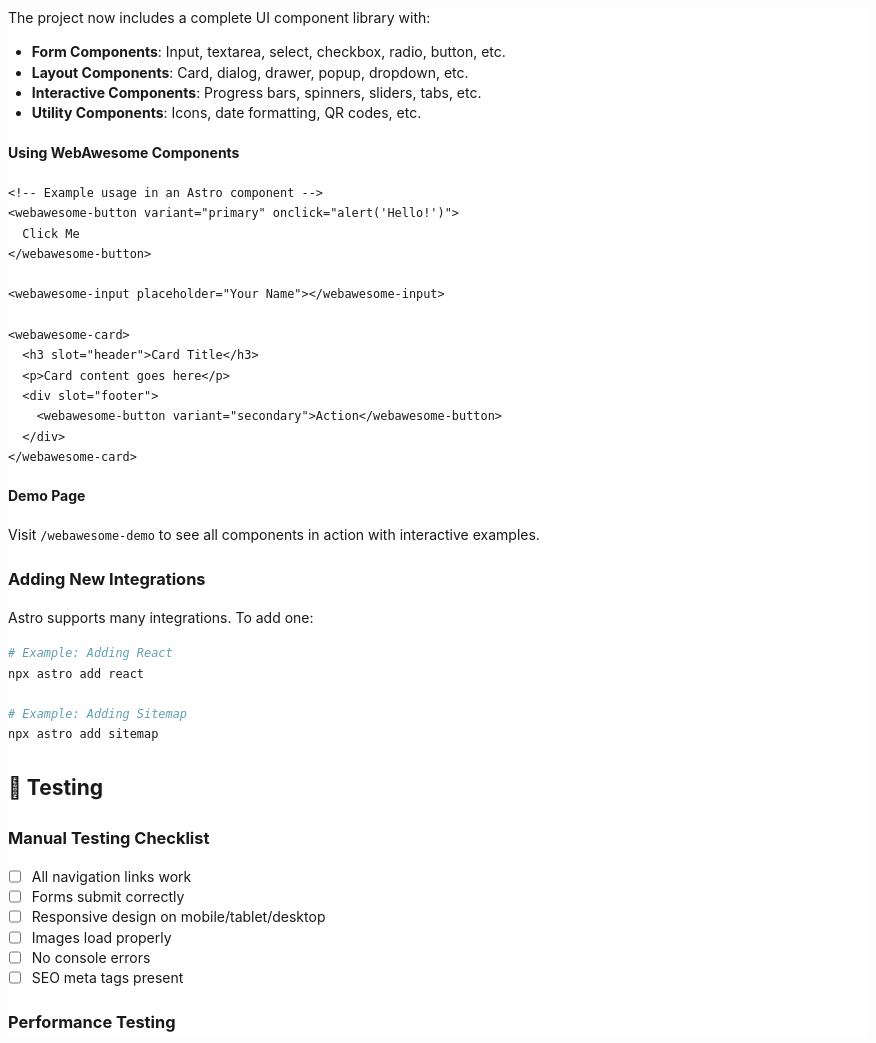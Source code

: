 The project now includes a complete UI component library with:

- **Form Components**: Input, textarea, select, checkbox, radio, button, etc.
- **Layout Components**: Card, dialog, drawer, popup, dropdown, etc.
- **Interactive Components**: Progress bars, spinners, sliders, tabs, etc.
- **Utility Components**: Icons, date formatting, QR codes, etc.

#### Using WebAwesome Components

```astro
<!-- Example usage in an Astro component -->
<webawesome-button variant="primary" onclick="alert('Hello!')">
  Click Me
</webawesome-button>

<webawesome-input placeholder="Your Name"></webawesome-input>

<webawesome-card>
  <h3 slot="header">Card Title</h3>
  <p>Card content goes here</p>
  <div slot="footer">
    <webawesome-button variant="secondary">Action</webawesome-button>
  </div>
</webawesome-card>
```

#### Demo Page

Visit `/webawesome-demo` to see all components in action with interactive examples.

### Adding New Integrations

Astro supports many integrations. To add one:

```bash
# Example: Adding React
npx astro add react

# Example: Adding Sitemap
npx astro add sitemap
```

## 🧪 Testing

### Manual Testing Checklist

- [ ] All navigation links work
- [ ] Forms submit correctly
- [ ] Responsive design on mobile/tablet/desktop
- [ ] Images load properly
- [ ] No console errors
- [ ] SEO meta tags present

### Performance Testing
